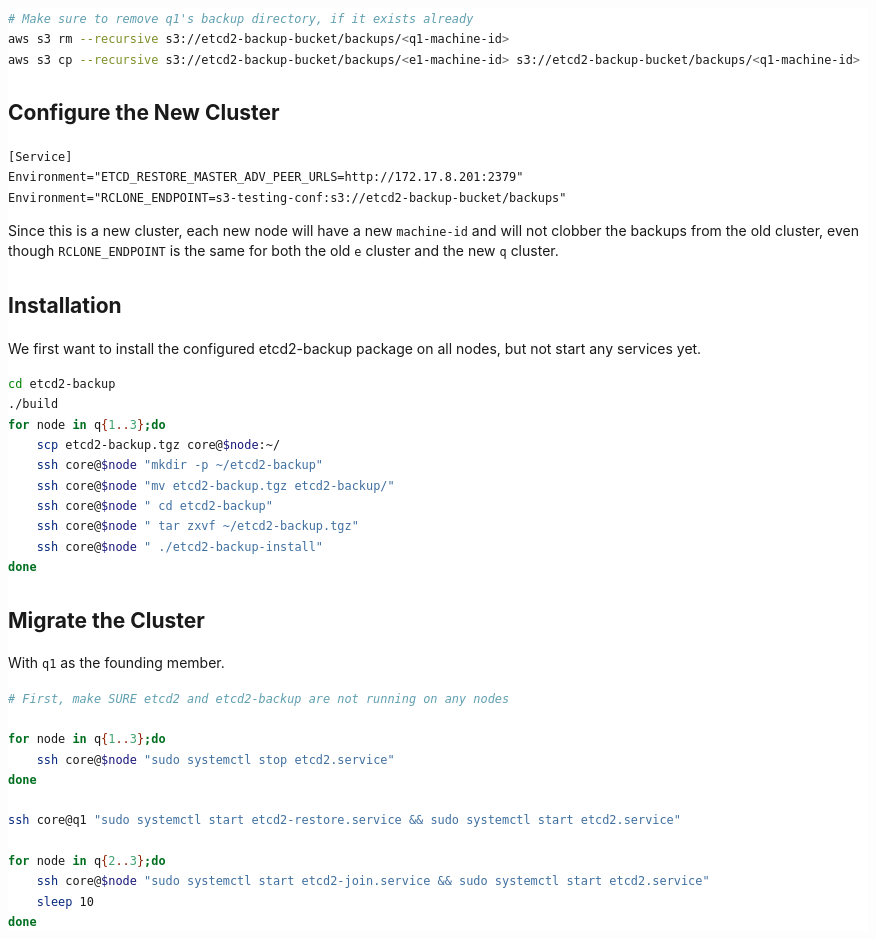 ```sh
# Make sure to remove q1's backup directory, if it exists already
aws s3 rm --recursive s3://etcd2-backup-bucket/backups/<q1-machine-id>
aws s3 cp --recursive s3://etcd2-backup-bucket/backups/<e1-machine-id> s3://etcd2-backup-bucket/backups/<q1-machine-id>
```

## Configure the New Cluster

```
[Service]
Environment="ETCD_RESTORE_MASTER_ADV_PEER_URLS=http://172.17.8.201:2379"
Environment="RCLONE_ENDPOINT=s3-testing-conf:s3://etcd2-backup-bucket/backups"
```

Since this is a new cluster, each new node will have a new `machine-id` and will not clobber the backups from the old cluster, even though `RCLONE_ENDPOINT` is the same for both the old `e` cluster and the new `q` cluster.

## Installation

We first want to install the configured etcd2-backup package on all nodes, but not start any services yet.

```sh
cd etcd2-backup
./build
for node in q{1..3};do
    scp etcd2-backup.tgz core@$node:~/
    ssh core@$node "mkdir -p ~/etcd2-backup"
    ssh core@$node "mv etcd2-backup.tgz etcd2-backup/"
    ssh core@$node " cd etcd2-backup"
    ssh core@$node " tar zxvf ~/etcd2-backup.tgz"
    ssh core@$node " ./etcd2-backup-install"
done
```

## Migrate the Cluster

With `q1` as the founding member.

```sh
# First, make SURE etcd2 and etcd2-backup are not running on any nodes

for node in q{1..3};do
    ssh core@$node "sudo systemctl stop etcd2.service"
done

ssh core@q1 "sudo systemctl start etcd2-restore.service && sudo systemctl start etcd2.service"

for node in q{2..3};do
    ssh core@$node "sudo systemctl start etcd2-join.service && sudo systemctl start etcd2.service"
    sleep 10
done
```
